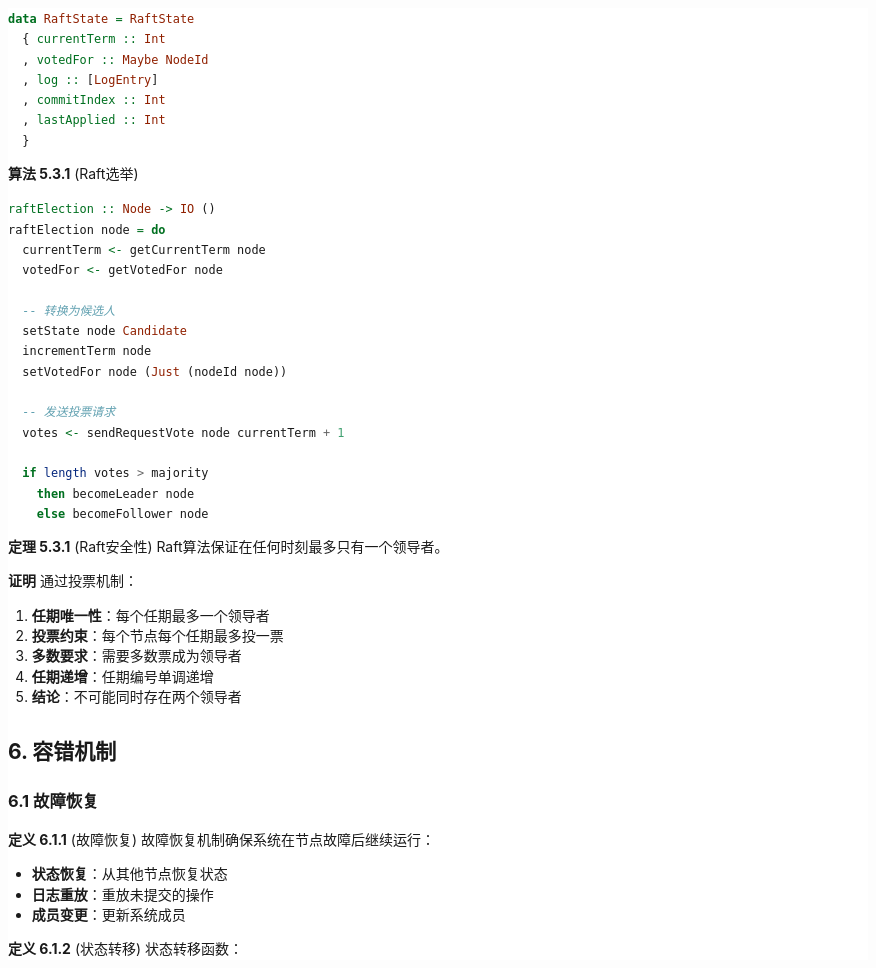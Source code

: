 ```haskell
data RaftState = RaftState
  { currentTerm :: Int
  , votedFor :: Maybe NodeId
  , log :: [LogEntry]
  , commitIndex :: Int
  , lastApplied :: Int
  }
```

**算法 5.3.1** (Raft选举)

```haskell
raftElection :: Node -> IO ()
raftElection node = do
  currentTerm <- getCurrentTerm node
  votedFor <- getVotedFor node
  
  -- 转换为候选人
  setState node Candidate
  incrementTerm node
  setVotedFor node (Just (nodeId node))
  
  -- 发送投票请求
  votes <- sendRequestVote node currentTerm + 1
  
  if length votes > majority
    then becomeLeader node
    else becomeFollower node
```

**定理 5.3.1** (Raft安全性)
Raft算法保证在任何时刻最多只有一个领导者。

**证明** 通过投票机制：

1. **任期唯一性**：每个任期最多一个领导者
2. **投票约束**：每个节点每个任期最多投一票
3. **多数要求**：需要多数票成为领导者
4. **任期递增**：任期编号单调递增
5. **结论**：不可能同时存在两个领导者

## 6. 容错机制

### 6.1 故障恢复

**定义 6.1.1** (故障恢复)
故障恢复机制确保系统在节点故障后继续运行：

- **状态恢复**：从其他节点恢复状态
- **日志重放**：重放未提交的操作
- **成员变更**：更新系统成员

**定义 6.1.2** (状态转移)
状态转移函数：
